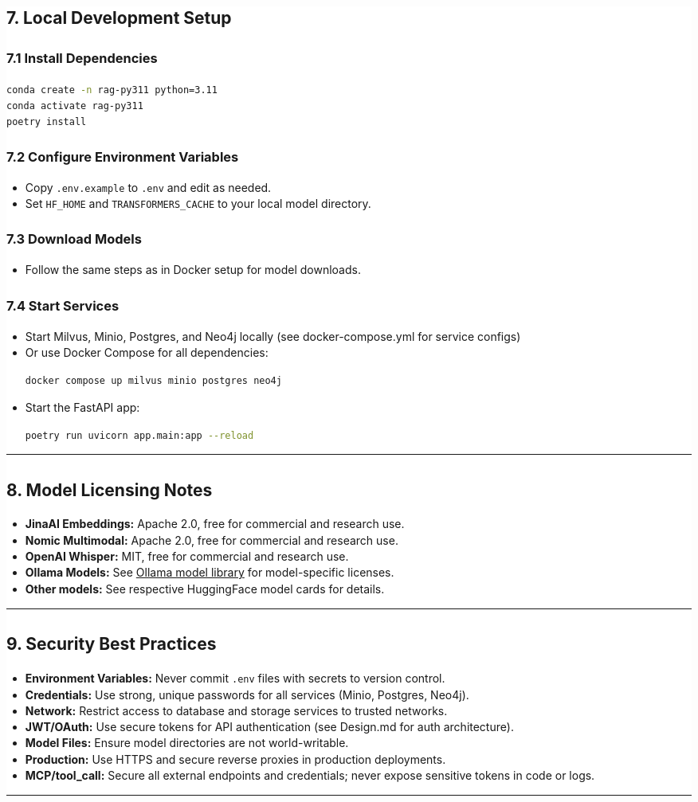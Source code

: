 
## 7. Local Development Setup

### 7.1 Install Dependencies
```bash
conda create -n rag-py311 python=3.11
conda activate rag-py311
poetry install
```

### 7.2 Configure Environment Variables
- Copy `.env.example` to `.env` and edit as needed.
- Set `HF_HOME` and `TRANSFORMERS_CACHE` to your local model directory.

### 7.3 Download Models
- Follow the same steps as in Docker setup for model downloads.

### 7.4 Start Services
- Start Milvus, Minio, Postgres, and Neo4j locally (see docker-compose.yml for service configs)
- Or use Docker Compose for all dependencies:
  ```bash
  docker compose up milvus minio postgres neo4j
  ```
- Start the FastAPI app:
  ```bash
  poetry run uvicorn app.main:app --reload
  ```

---

## 8. Model Licensing Notes

- **JinaAI Embeddings:** Apache 2.0, free for commercial and research use.
- **Nomic Multimodal:** Apache 2.0, free for commercial and research use.
- **OpenAI Whisper:** MIT, free for commercial and research use.
- **Ollama Models:** See [Ollama model library](https://ollama.com/library) for model-specific licenses.
- **Other models:** See respective HuggingFace model cards for details.

---

## 9. Security Best Practices

- **Environment Variables:** Never commit `.env` files with secrets to version control.
- **Credentials:** Use strong, unique passwords for all services (Minio, Postgres, Neo4j).
- **Network:** Restrict access to database and storage services to trusted networks.
- **JWT/OAuth:** Use secure tokens for API authentication (see Design.md for auth architecture).
- **Model Files:** Ensure model directories are not world-writable.
- **Production:** Use HTTPS and secure reverse proxies in production deployments.
- **MCP/tool_call:** Secure all external endpoints and credentials; never expose sensitive tokens in code or logs.

---